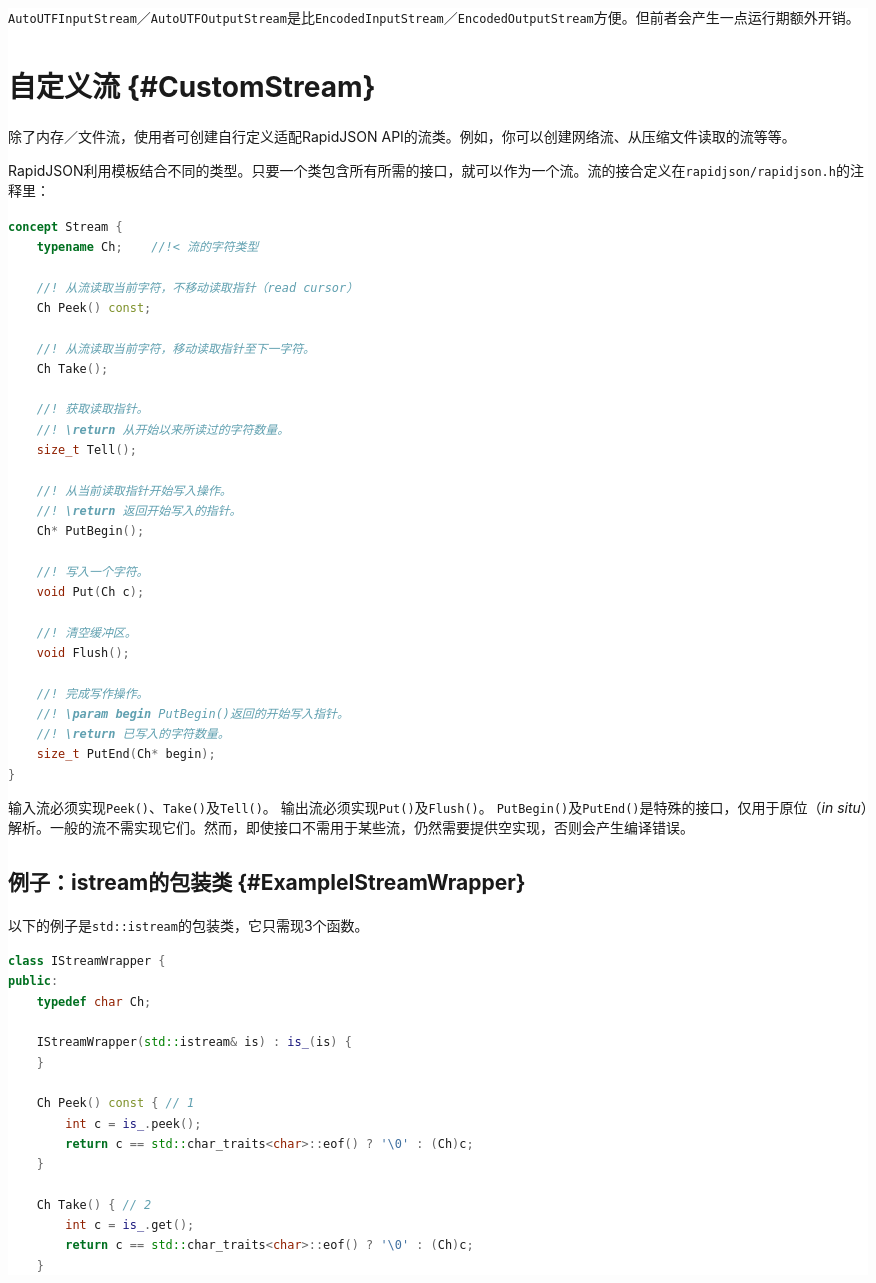 `AutoUTFInputStream`／`AutoUTFOutputStream`是比`EncodedInputStream`／`EncodedOutputStream`方便。但前者会产生一点运行期额外开销。

# 自定义流 {#CustomStream}

除了内存／文件流，使用者可创建自行定义适配RapidJSON API的流类。例如，你可以创建网络流、从压缩文件读取的流等等。

RapidJSON利用模板结合不同的类型。只要一个类包含所有所需的接口，就可以作为一个流。流的接合定义在`rapidjson/rapidjson.h`的注释里：

~~~~~~~~~~cpp
concept Stream {
    typename Ch;    //!< 流的字符类型

    //! 从流读取当前字符，不移动读取指针（read cursor）
    Ch Peek() const;

    //! 从流读取当前字符，移动读取指针至下一字符。
    Ch Take();

    //! 获取读取指针。
    //! \return 从开始以来所读过的字符数量。
    size_t Tell();

    //! 从当前读取指针开始写入操作。
    //! \return 返回开始写入的指针。
    Ch* PutBegin();

    //! 写入一个字符。
    void Put(Ch c);

    //! 清空缓冲区。
    void Flush();

    //! 完成写作操作。
    //! \param begin PutBegin()返回的开始写入指针。
    //! \return 已写入的字符数量。
    size_t PutEnd(Ch* begin);
}
~~~~~~~~~~

输入流必须实现`Peek()`、`Take()`及`Tell()`。
输出流必须实现`Put()`及`Flush()`。
`PutBegin()`及`PutEnd()`是特殊的接口，仅用于原位（*in situ*）解析。一般的流不需实现它们。然而，即使接口不需用于某些流，仍然需要提供空实现，否则会产生编译错误。

## 例子：istream的包装类 {#ExampleIStreamWrapper}

以下的例子是`std::istream`的包装类，它只需现3个函数。

~~~~~~~~~~cpp
class IStreamWrapper {
public:
    typedef char Ch;

    IStreamWrapper(std::istream& is) : is_(is) {
    }

    Ch Peek() const { // 1
        int c = is_.peek();
        return c == std::char_traits<char>::eof() ? '\0' : (Ch)c;
    }

    Ch Take() { // 2
        int c = is_.get();
        return c == std::char_traits<char>::eof() ? '\0' : (Ch)c;
    }
~~~~~~~~~~